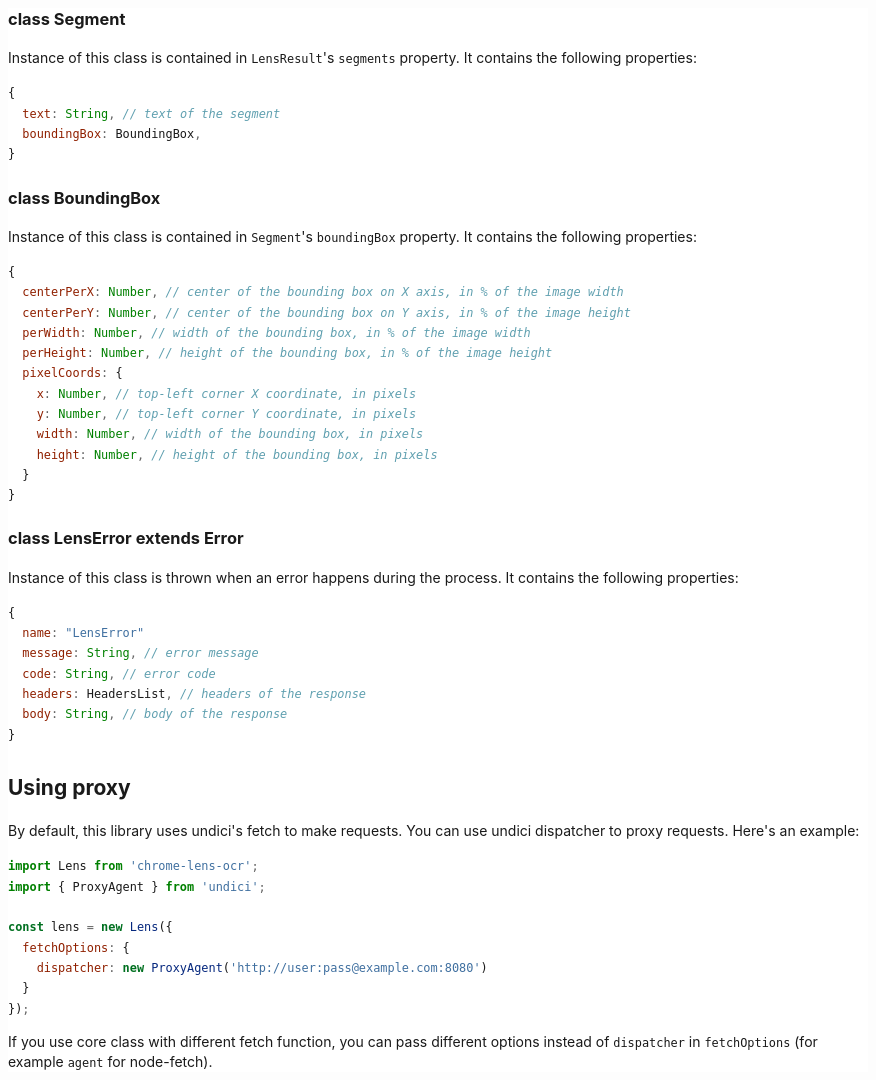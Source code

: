 ### class Segment
Instance of this class is contained in `LensResult`'s `segments` property. It contains the following properties:
```javascript
{
  text: String, // text of the segment
  boundingBox: BoundingBox,
}
```

### class BoundingBox
Instance of this class is contained in `Segment`'s `boundingBox` property. It contains the following properties:
```javascript
{
  centerPerX: Number, // center of the bounding box on X axis, in % of the image width
  centerPerY: Number, // center of the bounding box on Y axis, in % of the image height
  perWidth: Number, // width of the bounding box, in % of the image width
  perHeight: Number, // height of the bounding box, in % of the image height
  pixelCoords: {
    x: Number, // top-left corner X coordinate, in pixels
    y: Number, // top-left corner Y coordinate, in pixels
    width: Number, // width of the bounding box, in pixels
    height: Number, // height of the bounding box, in pixels
  }
}
```

### class LensError extends Error
Instance of this class is thrown when an error happens during the process. It contains the following properties:
```javascript
{
  name: "LensError"
  message: String, // error message
  code: String, // error code
  headers: HeadersList, // headers of the response
  body: String, // body of the response
}
```

## Using proxy
By default, this library uses undici's fetch to make requests. You can use undici dispatcher to proxy requests. Here's an example:
```javascript
import Lens from 'chrome-lens-ocr';
import { ProxyAgent } from 'undici';

const lens = new Lens({
  fetchOptions: {
    dispatcher: new ProxyAgent('http://user:pass@example.com:8080')
  }
});
```
If you use core class with different fetch function, you can pass different options instead of `dispatcher` in `fetchOptions` (for example `agent` for node-fetch).
